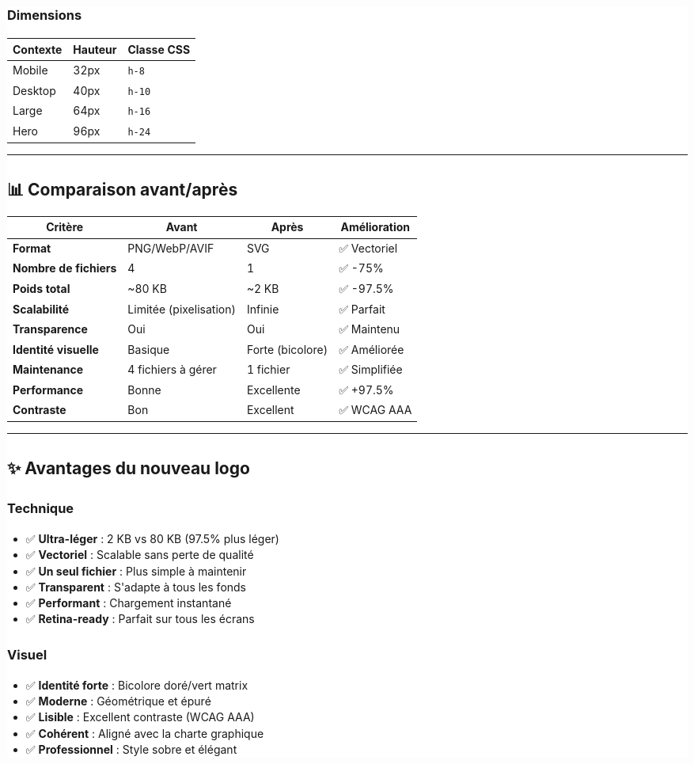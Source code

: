 ### Dimensions

| Contexte | Hauteur | Classe CSS |
|----------|---------|------------|
| Mobile | 32px | `h-8` |
| Desktop | 40px | `h-10` |
| Large | 64px | `h-16` |
| Hero | 96px | `h-24` |

---

## 📊 Comparaison avant/après

| Critère | Avant | Après | Amélioration |
|---------|-------|-------|--------------|
| **Format** | PNG/WebP/AVIF | SVG | ✅ Vectoriel |
| **Nombre de fichiers** | 4 | 1 | ✅ -75% |
| **Poids total** | ~80 KB | ~2 KB | ✅ -97.5% |
| **Scalabilité** | Limitée (pixelisation) | Infinie | ✅ Parfait |
| **Transparence** | Oui | Oui | ✅ Maintenu |
| **Identité visuelle** | Basique | Forte (bicolore) | ✅ Améliorée |
| **Maintenance** | 4 fichiers à gérer | 1 fichier | ✅ Simplifiée |
| **Performance** | Bonne | Excellente | ✅ +97.5% |
| **Contraste** | Bon | Excellent | ✅ WCAG AAA |

---

## ✨ Avantages du nouveau logo

### Technique
- ✅ **Ultra-léger** : 2 KB vs 80 KB (97.5% plus léger)
- ✅ **Vectoriel** : Scalable sans perte de qualité
- ✅ **Un seul fichier** : Plus simple à maintenir
- ✅ **Transparent** : S'adapte à tous les fonds
- ✅ **Performant** : Chargement instantané
- ✅ **Retina-ready** : Parfait sur tous les écrans

### Visuel
- ✅ **Identité forte** : Bicolore doré/vert matrix
- ✅ **Moderne** : Géométrique et épuré
- ✅ **Lisible** : Excellent contraste (WCAG AAA)
- ✅ **Cohérent** : Aligné avec la charte graphique
- ✅ **Professionnel** : Style sobre et élégant
